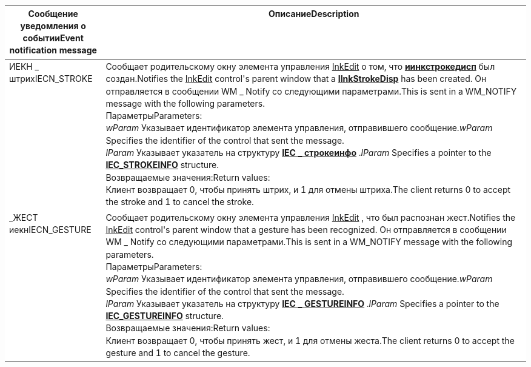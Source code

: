 | <span data-ttu-id="425b2-311">Сообщение уведомления о событии</span><span class="sxs-lookup"><span data-stu-id="425b2-311">Event notification message</span></span>         | <span data-ttu-id="425b2-312">Описание</span><span class="sxs-lookup"><span data-stu-id="425b2-312">Description</span></span>                                                                                                                                                                                                                                                                                                                                                                                                                                                                                                                                                      |
|------------------------------------|------------------------------------------------------------------------------------------------------------------------------------------------------------------------------------------------------------------------------------------------------------------------------------------------------------------------------------------------------------------------------------------------------------------------------------------------------------------------------------------------------------------------------------------------------------------|
| <span data-ttu-id="425b2-313">ИЕКН \_ штрих</span><span class="sxs-lookup"><span data-stu-id="425b2-313">IECN\_STROKE</span></span><br/>            | <span data-ttu-id="425b2-314">Сообщает родительскому окну элемента управления [InkEdit](inkedit-control-reference.md) о том, что [**иинкстрокедисп**](/windows/desktop/api/msinkaut/nn-msinkaut-iinkstrokedisp) был создан.</span><span class="sxs-lookup"><span data-stu-id="425b2-314">Notifies the [InkEdit](inkedit-control-reference.md) control's parent window that a [**IInkStrokeDisp**](/windows/desktop/api/msinkaut/nn-msinkaut-iinkstrokedisp) has been created.</span></span> <span data-ttu-id="425b2-315">Он отправляется в сообщении WM \_ Notify со следующими параметрами.</span><span class="sxs-lookup"><span data-stu-id="425b2-315">This is sent in a WM\_NOTIFY message with the following parameters.</span></span><br/> <span data-ttu-id="425b2-316">Параметры</span><span class="sxs-lookup"><span data-stu-id="425b2-316">Parameters:</span></span><br/><span data-ttu-id="425b2-317">*wParam* Указывает идентификатор элемента управления, отправившего сообщение.</span><span class="sxs-lookup"><span data-stu-id="425b2-317">*wParam* Specifies the identifier of the control that sent the message.</span></span><br/><span data-ttu-id="425b2-318">*lParam* Указывает указатель на структуру [**IEC \_ строкеинфо**](/windows/desktop/api/inked/ns-inked-iec_strokeinfo) .</span><span class="sxs-lookup"><span data-stu-id="425b2-318">*lParam* Specifies a pointer to the [**IEC\_STROKEINFO**](/windows/desktop/api/inked/ns-inked-iec_strokeinfo) structure.</span></span><br/> <span data-ttu-id="425b2-319">Возвращаемые значения:</span><span class="sxs-lookup"><span data-stu-id="425b2-319">Return values:</span></span><br/> <span data-ttu-id="425b2-320">Клиент возвращает 0, чтобы принять штрих, и 1 для отмены штриха.</span><span class="sxs-lookup"><span data-stu-id="425b2-320">The client returns 0 to accept the stroke and 1 to cancel the stroke.</span></span><br/> |
| <span data-ttu-id="425b2-321">\_ЖЕСТ иекн</span><span class="sxs-lookup"><span data-stu-id="425b2-321">IECN\_GESTURE</span></span><br/>           | <span data-ttu-id="425b2-322">Сообщает родительскому окну элемента управления [InkEdit](inkedit-control-reference.md) , что был распознан жест.</span><span class="sxs-lookup"><span data-stu-id="425b2-322">Notifies the [InkEdit](inkedit-control-reference.md) control's parent window that a gesture has been recognized.</span></span> <span data-ttu-id="425b2-323">Он отправляется в сообщении WM \_ Notify со следующими параметрами.</span><span class="sxs-lookup"><span data-stu-id="425b2-323">This is sent in a WM\_NOTIFY message with the following parameters.</span></span><br/> <span data-ttu-id="425b2-324">Параметры</span><span class="sxs-lookup"><span data-stu-id="425b2-324">Parameters:</span></span><br/><span data-ttu-id="425b2-325">*wParam* Указывает идентификатор элемента управления, отправившего сообщение.</span><span class="sxs-lookup"><span data-stu-id="425b2-325">*wParam* Specifies the identifier of the control that sent the message.</span></span><br/><span data-ttu-id="425b2-326">*lParam* Указывает указатель на структуру [**IEC \_ GESTUREINFO**](/windows/desktop/api/inked/ns-inked-iec_gestureinfo) .</span><span class="sxs-lookup"><span data-stu-id="425b2-326">*lParam* Specifies a pointer to the [**IEC\_GESTUREINFO**](/windows/desktop/api/inked/ns-inked-iec_gestureinfo) structure.</span></span><br/> <span data-ttu-id="425b2-327">Возвращаемые значения:</span><span class="sxs-lookup"><span data-stu-id="425b2-327">Return values:</span></span><br/> <span data-ttu-id="425b2-328">Клиент возвращает 0, чтобы принять жест, и 1 для отмены жеста.</span><span class="sxs-lookup"><span data-stu-id="425b2-328">The client returns 0 to accept the gesture and 1 to cancel the gesture.</span></span><br/>                           |